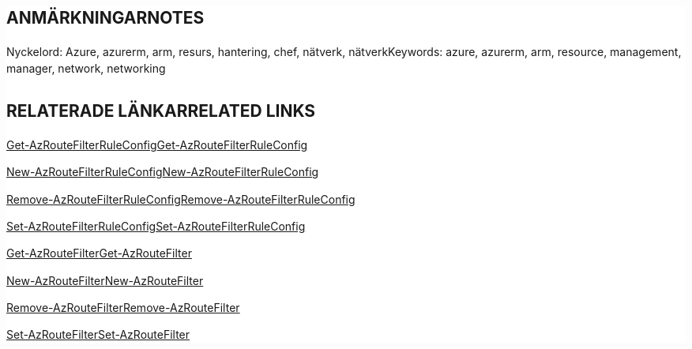 ## <span data-ttu-id="0ec04-139">ANMÄRKNINGAR</span><span class="sxs-lookup"><span data-stu-id="0ec04-139">NOTES</span></span>
<span data-ttu-id="0ec04-140">Nyckelord: Azure, azurerm, arm, resurs, hantering, chef, nätverk, nätverk</span><span class="sxs-lookup"><span data-stu-id="0ec04-140">Keywords: azure, azurerm, arm, resource, management, manager, network, networking</span></span>

## <span data-ttu-id="0ec04-141">RELATERADE LÄNKAR</span><span class="sxs-lookup"><span data-stu-id="0ec04-141">RELATED LINKS</span></span>

[<span data-ttu-id="0ec04-142">Get-AzRouteFilterRuleConfig</span><span class="sxs-lookup"><span data-stu-id="0ec04-142">Get-AzRouteFilterRuleConfig</span></span>](./Get-AzRouteFilterRuleConfig.md)

[<span data-ttu-id="0ec04-143">New-AzRouteFilterRuleConfig</span><span class="sxs-lookup"><span data-stu-id="0ec04-143">New-AzRouteFilterRuleConfig</span></span>](./New-AzRouteFilterRuleConfig.md)

[<span data-ttu-id="0ec04-144">Remove-AzRouteFilterRuleConfig</span><span class="sxs-lookup"><span data-stu-id="0ec04-144">Remove-AzRouteFilterRuleConfig</span></span>](./Remove-AzRouteFilterRuleConfig.md)

[<span data-ttu-id="0ec04-145">Set-AzRouteFilterRuleConfig</span><span class="sxs-lookup"><span data-stu-id="0ec04-145">Set-AzRouteFilterRuleConfig</span></span>](./Set-AzRouteFilterRuleConfig.md)

[<span data-ttu-id="0ec04-146">Get-AzRouteFilter</span><span class="sxs-lookup"><span data-stu-id="0ec04-146">Get-AzRouteFilter</span></span>](./Get-AzRouteFilter.md)

[<span data-ttu-id="0ec04-147">New-AzRouteFilter</span><span class="sxs-lookup"><span data-stu-id="0ec04-147">New-AzRouteFilter</span></span>](./New-AzRouteFilter.md)

[<span data-ttu-id="0ec04-148">Remove-AzRouteFilter</span><span class="sxs-lookup"><span data-stu-id="0ec04-148">Remove-AzRouteFilter</span></span>](./Remove-AzRouteFilter.md)

[<span data-ttu-id="0ec04-149">Set-AzRouteFilter</span><span class="sxs-lookup"><span data-stu-id="0ec04-149">Set-AzRouteFilter</span></span>](./Set-AzRouteFilter.md)
